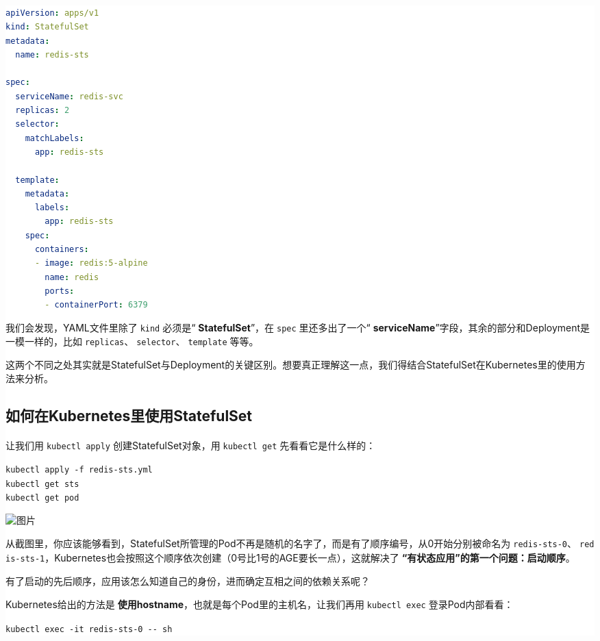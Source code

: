 ```yaml
apiVersion: apps/v1
kind: StatefulSet
metadata:
  name: redis-sts

spec:
  serviceName: redis-svc
  replicas: 2
  selector:
    matchLabels:
      app: redis-sts

  template:
    metadata:
      labels:
        app: redis-sts
    spec:
      containers:
      - image: redis:5-alpine
        name: redis
        ports:
        - containerPort: 6379

```

我们会发现，YAML文件里除了 `kind` 必须是“ **StatefulSet**”，在 `spec` 里还多出了一个“ **serviceName**”字段，其余的部分和Deployment是一模一样的，比如 `replicas`、 `selector`、 `template` 等等。

这两个不同之处其实就是StatefulSet与Deployment的关键区别。想要真正理解这一点，我们得结合StatefulSet在Kubernetes里的使用方法来分析。

## 如何在Kubernetes里使用StatefulSet

让我们用 `kubectl apply` 创建StatefulSet对象，用 `kubectl get` 先看看它是什么样的：

```plain
kubectl apply -f redis-sts.yml
kubectl get sts
kubectl get pod

```

![图片](https://static001.geekbang.org/resource/image/71/88/71b485401dca6946fe4788fa97e3fd88.png?wh=1268x414)

从截图里，你应该能够看到，StatefulSet所管理的Pod不再是随机的名字了，而是有了顺序编号，从0开始分别被命名为 `redis-sts-0`、 `redis-sts-1`，Kubernetes也会按照这个顺序依次创建（0号比1号的AGE要长一点），这就解决了 **“有状态应用”的第一个问题：启动顺序**。

有了启动的先后顺序，应用该怎么知道自己的身份，进而确定互相之间的依赖关系呢？

Kubernetes给出的方法是 **使用hostname**，也就是每个Pod里的主机名，让我们再用 `kubectl exec` 登录Pod内部看看：

```plain
kubectl exec -it redis-sts-0 -- sh

```
